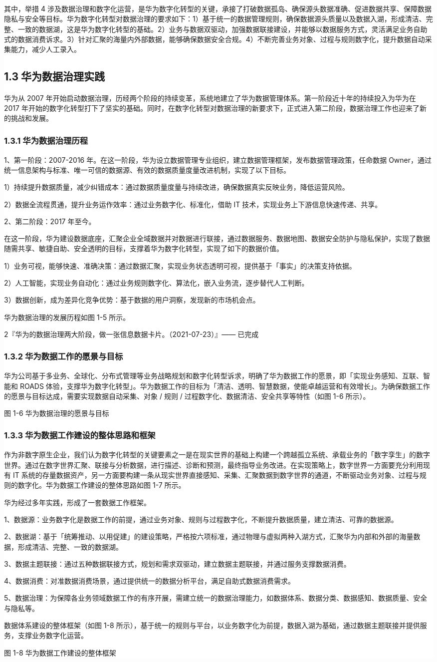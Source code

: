 其中，举措 4 涉及数据治理和数字化运营，是华为数字化转型的关键，承接了打破数据孤岛、确保源头数据准确、促进数据共享、保障数据隐私与安全等目标。华为数字化转型对数据治理的要求如下：1）基于统一的数据管理规则，确保数据源头质量以及数据入湖，形成清洁、完整、一致的数据湖，这是华为数字化转型的基础。2）业务与数据双驱动，加强数据联接建设，并能够以数据服务方式，灵活满足业务自助式的数据消费诉求。3）针对汇聚的海量内外部数据，能够确保数据安全合规。4）不断完善业务对象、过程与规则数字化，提升数据自动采集能力，减少人工录入。

## 1.3 华为数据治理实践

华为从 2007 年开始启动数据治理，历经两个阶段的持续变革，系统地建立了华为数据管理体系。第一阶段近十年的持续投入为华为在 2017 年开始的数字化转型打下了坚实的基础。同时，在数字化转型对数据治理的新要求下，正式进入第二阶段，数据治理工作也迎来了新的挑战和发展。

### 1.3.1 华为数据治理历程

1、第一阶段：2007-2016 年。在这一阶段，华为设立数据管理专业组织，建立数据管理框架，发布数据管理政策，任命数据 Owner，通过统一信息架构与标准、唯一可信的数据源、有效的数据质量度量改进机制，实现了以下目标。

1）持续提升数据质量，减少纠错成本：通过数据质量度量与持续改进，确保数据真实反映业务，降低运营风险。

2）数据全流程贯通，提升业务运作效率：通过业务数字化、标准化，借助 IT 技术，实现业务上下游信息快速传递、共享。

2、第二阶段：2017 年至今。

在这一阶段，华为建设数据底座，汇聚企业全域数据并对数据进行联接，通过数据服务、数据地图、数据安全防护与隐私保护，实现了数据随需共享、敏捷自助、安全透明的目标，支撑着华为数字化转型，实现了如下的数据价值。

1）业务可视，能够快速、准确决策：通过数据汇聚，实现业务状态透明可视，提供基于「事实」的决策支持依据。

2）人工智能，实现业务自动化：通过业务规则数字化、算法化，嵌入业务流，逐步替代人工判断。

3）数据创新，成为差异化竞争优势：基于数据的用户洞察，发现新的市场机会点。

华为数据治理的发展历程如图 1-5 所示。

2『华为的数据治理两大阶段，做一张信息数据卡片。（2021-07-23）』—— 已完成

### 1.3.2 华为数据工作的愿景与目标

华为公司基于多业务、全球化、分布式管理等业务战略规划和数字化转型诉求，明确了华为数据工作的愿景，即「实现业务感知、互联、智能和 ROADS 体验，支撑华为数字化转型」。华为数据工作的目标为「清洁、透明、智慧数据，使能卓越运营和有效增长」。为确保数据工作的愿景与目标达成，需要实现数据自动采集、对象 / 规则 / 过程数字化、数据清洁、安全共享等特性（如图 1-6 所示）。

图 1-6 华为数据治理的愿景与目标

### 1.3.3 华为数据工作建设的整体思路和框架

作为非数字原生企业，我们认为数字化转型的关键要素之一是在现实世界的基础上构建一个跨越孤立系统、承载业务的「数字孪生」的数字世界。通过在数字世界汇聚、联接与分析数据，进行描述、诊断和预测，最终指导业务改进。在实现策略上，数字世界一方面要充分利用现有 IT 系统的存量数据资产，另一方面要构建一条从现实世界直接感知、采集、汇聚数据到数字世界的通道，不断驱动业务对象、过程与规则的数字化。华为数据工作建设的整体思路如图 1-7 所示。

华为经过多年实践，形成了一套数据工作框架。

1、数据源：业务数字化是数据工作的前提，通过业务对象、规则与过程数字化，不断提升数据质量，建立清洁、可靠的数据源。

2、数据湖：基于「统筹推动、以用促建」的建设策略，严格按六项标准，通过物理与虚拟两种入湖方式，汇聚华为内部和外部的海量数据，形成清洁、完整、一致的数据湖。

3、数据主题联接：通过五种数据联接方式，规划和需求双驱动，建立数据主题联接，并通过服务支撑数据消费。

4、数据消费：对准数据消费场景，通过提供统一的数据分析平台，满足自助式数据消费需求。

5、数据治理：为保障各业务领域数据工作的有序开展，需建立统一的数据治理能力，如数据体系、数据分类、数据感知、数据质量、安全与隐私等。

数据体系建设的整体框架（如图 1-8 所示），基于统一的规则与平台，以业务数字化为前提，数据入湖为基础，通过数据主题联接并提供服务，支撑业务数字化运营。

图 1-8 华为数据工作建设的整体框架